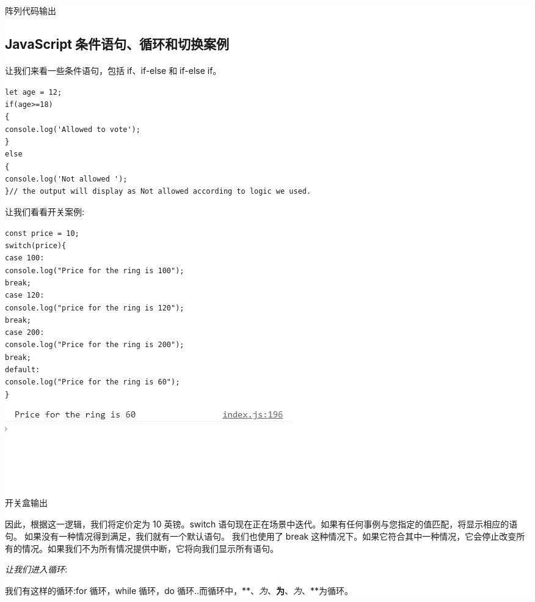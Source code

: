 阵列代码输出

## JavaScript 条件语句、循环和切换案例

让我们来看一些条件语句，包括 if、if-else 和 if-else if。

```
let age = 12;
if(age>=18)
{
console.log('Allowed to vote');
}
else
{
console.log('Not allowed ');
}// the output will display as Not allowed according to logic we used.
```

让我们看看开关案例:

```
const price = 10;
switch(price){
case 100:
console.log("Price for the ring is 100");
break;
case 120:
console.log("price for the ring is 120");
break;
case 200:
console.log("Price for the ring is 200");
break;
default:
console.log("Price for the ring is 60");
}
```

![](img/bfa20b84fe8d76de946998cc79c8e46f.png)

开关盒输出

因此，根据这一逻辑，我们将定价定为 10 英镑。switch 语句现在正在场景中迭代。如果有任何事例与您指定的值匹配，将显示相应的语句。
如果没有一种情况得到满足，我们就有一个默认语句。
我们也使用了 break 这种情况下。如果它符合其中一种情况，它会停止改变所有的情况。如果我们不为所有情况提供中断，它将向我们显示所有语句。

*让我们进入循环*:

我们有这样的循环:for 循环，while 循环，do 循环..而循环中，**、*为*、**为**、*为*、**为循环。

